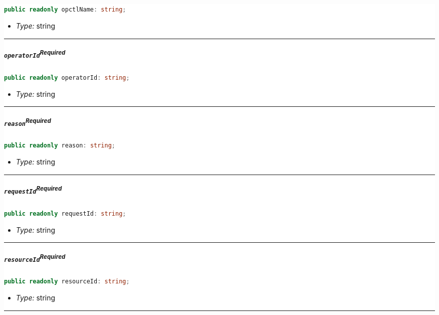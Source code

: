 ```typescript
public readonly opctlName: string;
```

- *Type:* string

---

##### `operatorId`<sup>Required</sup> <a name="operatorId" id="rhizo-co-terraform-provider-oci.dataOciOperatorAccessControlAccessRequest.DataOciOperatorAccessControlAccessRequest.property.operatorId"></a>

```typescript
public readonly operatorId: string;
```

- *Type:* string

---

##### `reason`<sup>Required</sup> <a name="reason" id="rhizo-co-terraform-provider-oci.dataOciOperatorAccessControlAccessRequest.DataOciOperatorAccessControlAccessRequest.property.reason"></a>

```typescript
public readonly reason: string;
```

- *Type:* string

---

##### `requestId`<sup>Required</sup> <a name="requestId" id="rhizo-co-terraform-provider-oci.dataOciOperatorAccessControlAccessRequest.DataOciOperatorAccessControlAccessRequest.property.requestId"></a>

```typescript
public readonly requestId: string;
```

- *Type:* string

---

##### `resourceId`<sup>Required</sup> <a name="resourceId" id="rhizo-co-terraform-provider-oci.dataOciOperatorAccessControlAccessRequest.DataOciOperatorAccessControlAccessRequest.property.resourceId"></a>

```typescript
public readonly resourceId: string;
```

- *Type:* string

---

